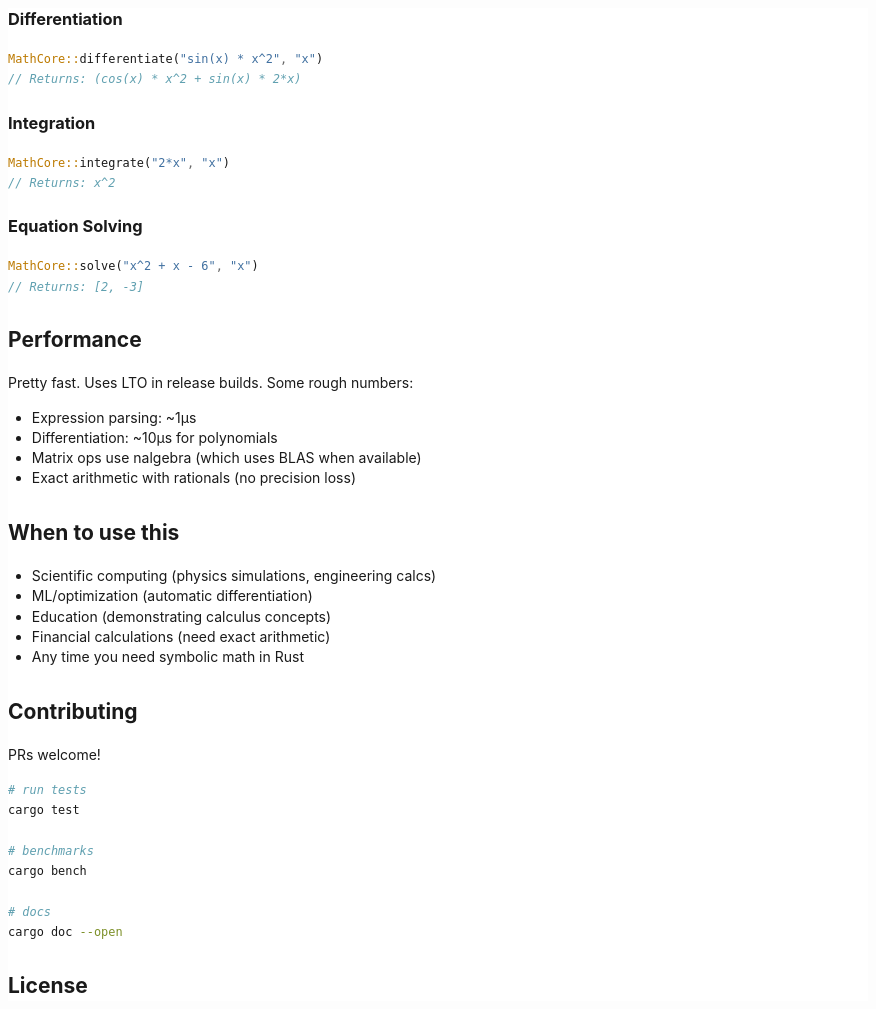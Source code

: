 ### Differentiation
```rust
MathCore::differentiate("sin(x) * x^2", "x")
// Returns: (cos(x) * x^2 + sin(x) * 2*x)
```

### Integration
```rust
MathCore::integrate("2*x", "x")
// Returns: x^2
```

### Equation Solving
```rust
MathCore::solve("x^2 + x - 6", "x")
// Returns: [2, -3]
```

## Performance

Pretty fast. Uses LTO in release builds. Some rough numbers:
- Expression parsing: ~1μs 
- Differentiation: ~10μs for polynomials
- Matrix ops use nalgebra (which uses BLAS when available)
- Exact arithmetic with rationals (no precision loss)

## When to use this

- Scientific computing (physics simulations, engineering calcs)
- ML/optimization (automatic differentiation)
- Education (demonstrating calculus concepts)
- Financial calculations (need exact arithmetic)
- Any time you need symbolic math in Rust

## Contributing

PRs welcome! 

```bash
# run tests
cargo test

# benchmarks
cargo bench

# docs
cargo doc --open
```

## License
